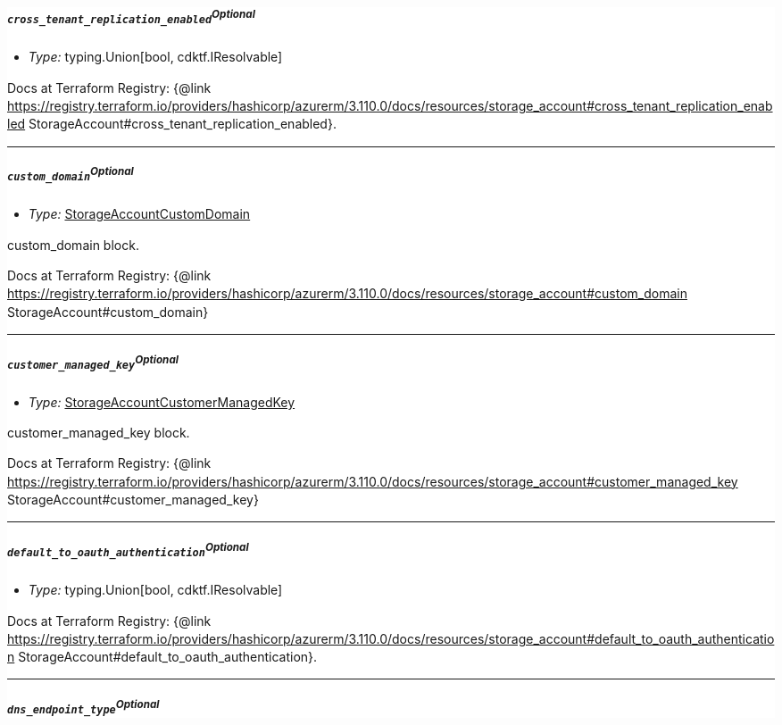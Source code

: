
##### `cross_tenant_replication_enabled`<sup>Optional</sup> <a name="cross_tenant_replication_enabled" id="@cdktf/provider-azurerm.storageAccount.StorageAccount.Initializer.parameter.crossTenantReplicationEnabled"></a>

- *Type:* typing.Union[bool, cdktf.IResolvable]

Docs at Terraform Registry: {@link https://registry.terraform.io/providers/hashicorp/azurerm/3.110.0/docs/resources/storage_account#cross_tenant_replication_enabled StorageAccount#cross_tenant_replication_enabled}.

---

##### `custom_domain`<sup>Optional</sup> <a name="custom_domain" id="@cdktf/provider-azurerm.storageAccount.StorageAccount.Initializer.parameter.customDomain"></a>

- *Type:* <a href="#@cdktf/provider-azurerm.storageAccount.StorageAccountCustomDomain">StorageAccountCustomDomain</a>

custom_domain block.

Docs at Terraform Registry: {@link https://registry.terraform.io/providers/hashicorp/azurerm/3.110.0/docs/resources/storage_account#custom_domain StorageAccount#custom_domain}

---

##### `customer_managed_key`<sup>Optional</sup> <a name="customer_managed_key" id="@cdktf/provider-azurerm.storageAccount.StorageAccount.Initializer.parameter.customerManagedKey"></a>

- *Type:* <a href="#@cdktf/provider-azurerm.storageAccount.StorageAccountCustomerManagedKey">StorageAccountCustomerManagedKey</a>

customer_managed_key block.

Docs at Terraform Registry: {@link https://registry.terraform.io/providers/hashicorp/azurerm/3.110.0/docs/resources/storage_account#customer_managed_key StorageAccount#customer_managed_key}

---

##### `default_to_oauth_authentication`<sup>Optional</sup> <a name="default_to_oauth_authentication" id="@cdktf/provider-azurerm.storageAccount.StorageAccount.Initializer.parameter.defaultToOauthAuthentication"></a>

- *Type:* typing.Union[bool, cdktf.IResolvable]

Docs at Terraform Registry: {@link https://registry.terraform.io/providers/hashicorp/azurerm/3.110.0/docs/resources/storage_account#default_to_oauth_authentication StorageAccount#default_to_oauth_authentication}.

---

##### `dns_endpoint_type`<sup>Optional</sup> <a name="dns_endpoint_type" id="@cdktf/provider-azurerm.storageAccount.StorageAccount.Initializer.parameter.dnsEndpointType"></a>
